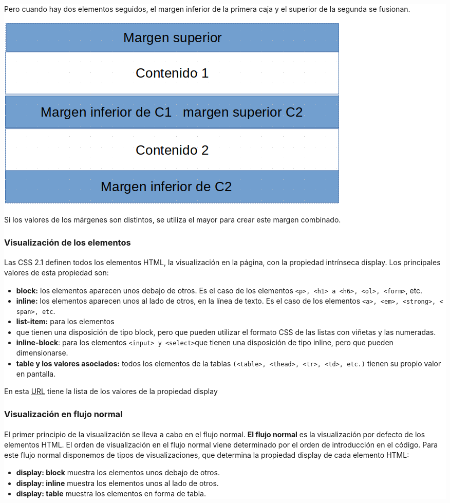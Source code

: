 Pero cuando hay dos elementos seguidos, el margen inferior de la primera caja y el superior de la segunda se fusionan.

![margenes2](img/conceptosBasicos/margenes2.png)

Si los valores de los márgenes son distintos, se utiliza el mayor para crear este margen combinado.

### Visualización de los elementos

Las CSS 2.1 definen todos los elementos HTML, la visualización en la página, con la propiedad intrínseca display.
Los principales valores de esta propiedad son:

- **block:** los elementos aparecen unos debajo de otros. Es el caso de los elementos `<p>, <h1> a <h6>, <ol>, <form>`, etc.
- **inline:** los elementos aparecen unos al lado de otros, en la línea de texto. Es el caso de los elementos `<a>, <em>, <strong>, <span>, etc`.
- **list-item:** para los elementos <li> que tienen una disposición de tipo block, pero que pueden utilizar el formato CSS de las listas con viñetas y las numeradas.
- **inline-block**: para los elementos `<input> y <select>`que tienen una disposición de tipo inline, pero que pueden dimensionarse.
- **table y los valores asociados:** todos los elementos de la tablas `(<table>, <thead>, <tr>, <td>, etc.)` tienen su propio valor en pantalla.

En esta [URL](http://www.w3.org/TR/CSS2/visuren.html#propdef-display) tiene la lista de los valores de la propiedad display

### Visualización en flujo normal

El primer principio de la visualización se lleva a cabo en el flujo normal. **El flujo normal** es la visualización por defecto de los elementos HTML. El orden de visualización en el flujo normal viene determinado por el orden de introducción en el código. Para este flujo normal disponemos de tipos de visualizaciones, que determina la propiedad display de cada elemento HTML:

- **display: block** muestra los elementos unos debajo de otros.
- **display: inline** muestra los elementos unos al lado de otros.
- **display: table** muestra los elementos en forma de tabla.
